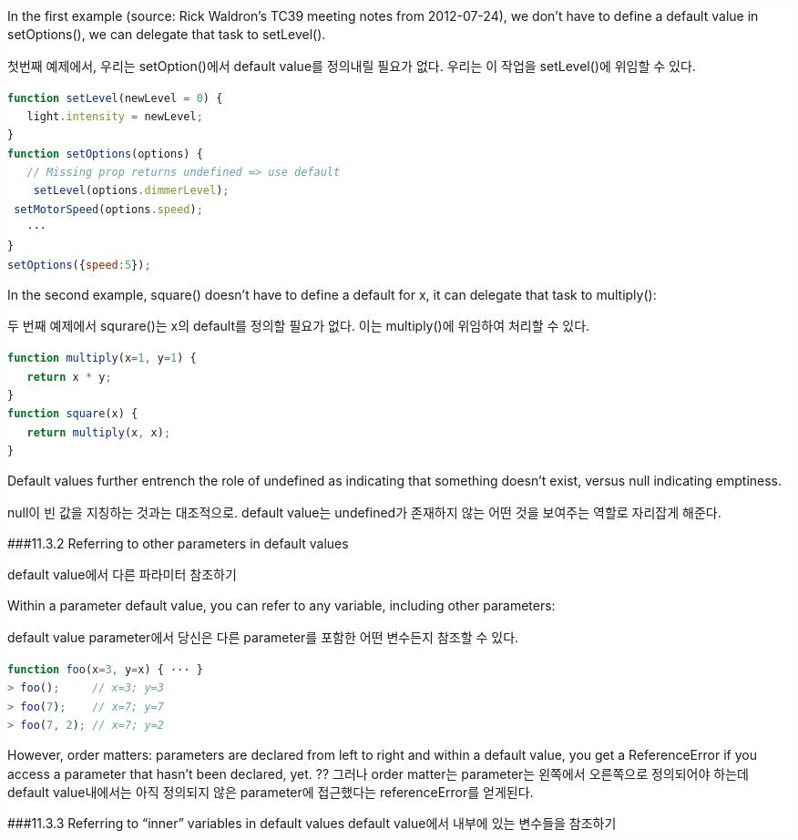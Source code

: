 In the first example (source: Rick Waldron’s TC39 meeting notes from 2012-07-24), we don’t have to define a default value in setOptions(), we can delegate that task to setLevel().

첫번째 예제에서, 우리는 setOption()에서 default value를 정의내릴 필요가 없다. 우리는 이 작업을 setLevel()에 위임할 수 있다.
```javascript
function setLevel(newLevel = 0) {
   light.intensity = newLevel;
}
function setOptions(options) {
   // Missing prop returns undefined => use default
    setLevel(options.dimmerLevel);
 setMotorSpeed(options.speed);
   ···
}
setOptions({speed:5});
```
In the second example, square() doesn’t have to define a default for x, it can delegate that task to multiply():

두 번째 예제에서 squrare()는 x의 default를 정의할 필요가 없다. 이는 multiply()에 위임하여 처리할 수 있다.
```javascript
function multiply(x=1, y=1) {
   return x * y;
}
function square(x) {
   return multiply(x, x);
}
```
Default values further entrench the role of undefined as indicating that something doesn’t exist, versus null indicating emptiness.

null이 빈 값을 지칭하는 것과는 대조적으로. default value는 undefined가 존재하지 않는 어떤 것을 보여주는 역할로 자리잡게 해준다.


###11.3.2 Referring to other parameters in default values

default value에서 다른 파라미터 참조하기

Within a parameter default value, you can refer to any variable, including other parameters:

default value parameter에서 당신은 다른 parameter를 포함한 어떤 변수든지 참조할 수 있다.

```javascript
function foo(x=3, y=x) { ··· }
> foo();     // x=3; y=3
> foo(7);    // x=7; y=7
> foo(7, 2); // x=7; y=2
```

However, order matters: parameters are declared from left to right and within a default value, you get a ReferenceError if you access a parameter that hasn’t been declared, yet.
??
그러나 order matter는 parameter는 왼쪽에서 오른쪽으로 정의되어야 하는데 default value내에서는 아직 정의되지 않은 parameter에 접근했다는 referenceError를 얻게된다.

###11.3.3 Referring to “inner” variables in default values
default value에서 내부에 있는 변수들을 참조하기
